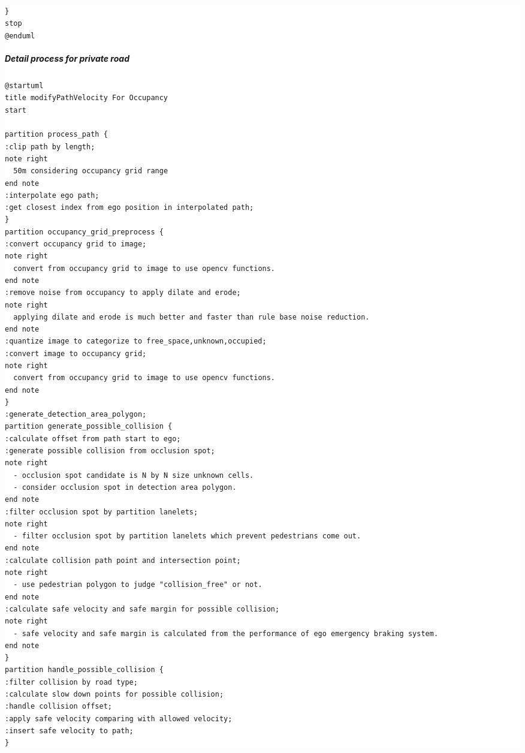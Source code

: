 ```plantuml
}
stop
@enduml
```

##### Detail process for private road

```plantuml
@startuml
title modifyPathVelocity For Occupancy
start

partition process_path {
:clip path by length;
note right
  50m considering occupancy grid range
end note
:interpolate ego path;
:get closest index from ego position in interpolated path;
}
partition occupancy_grid_preprocess {
:convert occupancy grid to image;
note right
  convert from occupancy grid to image to use opencv functions.
end note
:remove noise from occupancy to apply dilate and erode;
note right
  applying dilate and erode is much better and faster than rule base noise reduction.
end note
:quantize image to categorize to free_space,unknown,occupied;
:convert image to occupancy grid;
note right
  convert from occupancy grid to image to use opencv functions.
end note
}
:generate_detection_area_polygon;
partition generate_possible_collision {
:calculate offset from path start to ego;
:generate possible collision from occlusion spot;
note right
  - occlusion spot candidate is N by N size unknown cells.
  - consider occlusion spot in detection area polygon.
end note
:filter occlusion spot by partition lanelets;
note right
  - filter occlusion spot by partition lanelets which prevent pedestrians come out.
end note
:calculate collision path point and intersection point;
note right
  - use pedestrian polygon to judge "collision_free" or not.
end note
:calculate safe velocity and safe margin for possible collision;
note right
  - safe velocity and safe margin is calculated from the performance of ego emergency braking system.
end note
}
partition handle_possible_collision {
:filter collision by road type;
:calculate slow down points for possible collision;
:handle collision offset;
:apply safe velocity comparing with allowed velocity;
:insert safe velocity to path;
}
```